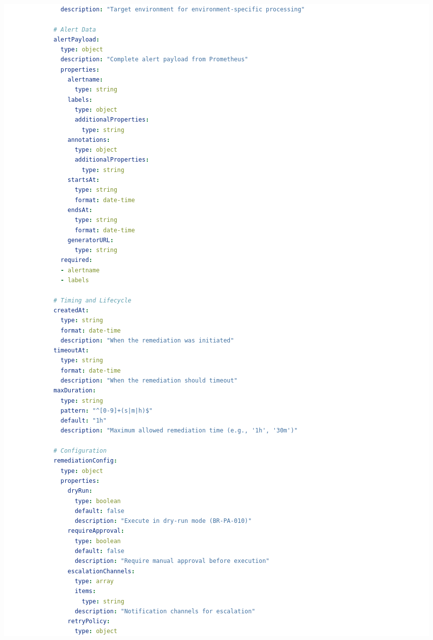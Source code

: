 ```yaml
                description: "Target environment for environment-specific processing"

              # Alert Data
              alertPayload:
                type: object
                description: "Complete alert payload from Prometheus"
                properties:
                  alertname:
                    type: string
                  labels:
                    type: object
                    additionalProperties:
                      type: string
                  annotations:
                    type: object
                    additionalProperties:
                      type: string
                  startsAt:
                    type: string
                    format: date-time
                  endsAt:
                    type: string
                    format: date-time
                  generatorURL:
                    type: string
                required:
                - alertname
                - labels

              # Timing and Lifecycle
              createdAt:
                type: string
                format: date-time
                description: "When the remediation was initiated"
              timeoutAt:
                type: string
                format: date-time
                description: "When the remediation should timeout"
              maxDuration:
                type: string
                pattern: "^[0-9]+(s|m|h)$"
                default: "1h"
                description: "Maximum allowed remediation time (e.g., '1h', '30m')"

              # Configuration
              remediationConfig:
                type: object
                properties:
                  dryRun:
                    type: boolean
                    default: false
                    description: "Execute in dry-run mode (BR-PA-010)"
                  requireApproval:
                    type: boolean
                    default: false
                    description: "Require manual approval before execution"
                  escalationChannels:
                    type: array
                    items:
                      type: string
                    description: "Notification channels for escalation"
                  retryPolicy:
                    type: object
```